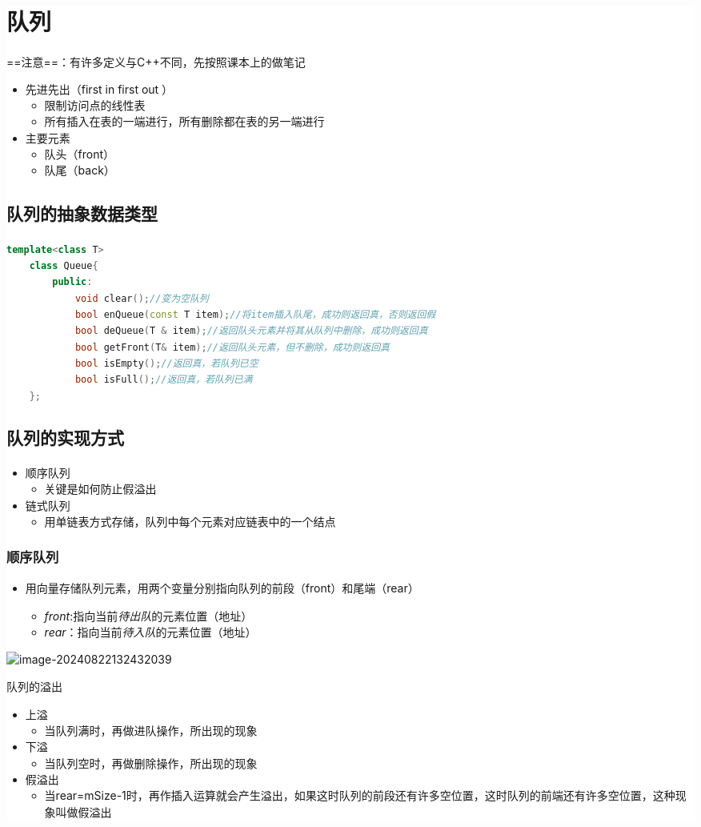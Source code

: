 
# 队列

==注意==：有许多定义与C++不同，先按照课本上的做笔记

- 先进先出（first in first out ）
  - 限制访问点的线性表
  - 所有插入在表的一端进行，所有删除都在表的另一端进行
- 主要元素
  - 队头（front）
  - 队尾（back）

## 队列的抽象数据类型

```cpp
template<class T>
	class Queue{
        public:
        	void clear();//变为空队列
        	bool enQueue(const T item);//将item插入队尾，成功则返回真，否则返回假
        	bool deQueue(T & item);//返回队头元素并将其从队列中删除，成功则返回真
        	bool getFront(T& item);//返回队头元素，但不删除，成功则返回真
        	bool isEmpty();//返回真，若队列已空
        	bool isFull();//返回真，若队列已满
    };
```

## 队列的实现方式

- 顺序队列
  - 关键是如何防止假溢出
- 链式队列
  - 用单链表方式存储，队列中每个元素对应链表中的一个结点

### 顺序队列

- 用向量存储队列元素，用两个变量分别指向队列的前段（front）和尾端（rear）

  - *front*:指向当前*待出队*的元素位置（地址）
  - *rear*：指向当前*待入队*的元素位置（地址）

  

![image-20240822132432039](D:\北京大学\第三学期\数算A\assets\image-20240822132432039.png)



队列的溢出

- 上溢
  - 当队列满时，再做进队操作，所出现的现象
- 下溢
  - 当队列空时，再做删除操作，所出现的现象
- 假溢出
  - 当rear=mSize-1时，再作插入运算就会产生溢出，如果这时队列的前段还有许多空位置，这时队列的前端还有许多空位置，这种现象叫做假溢出
